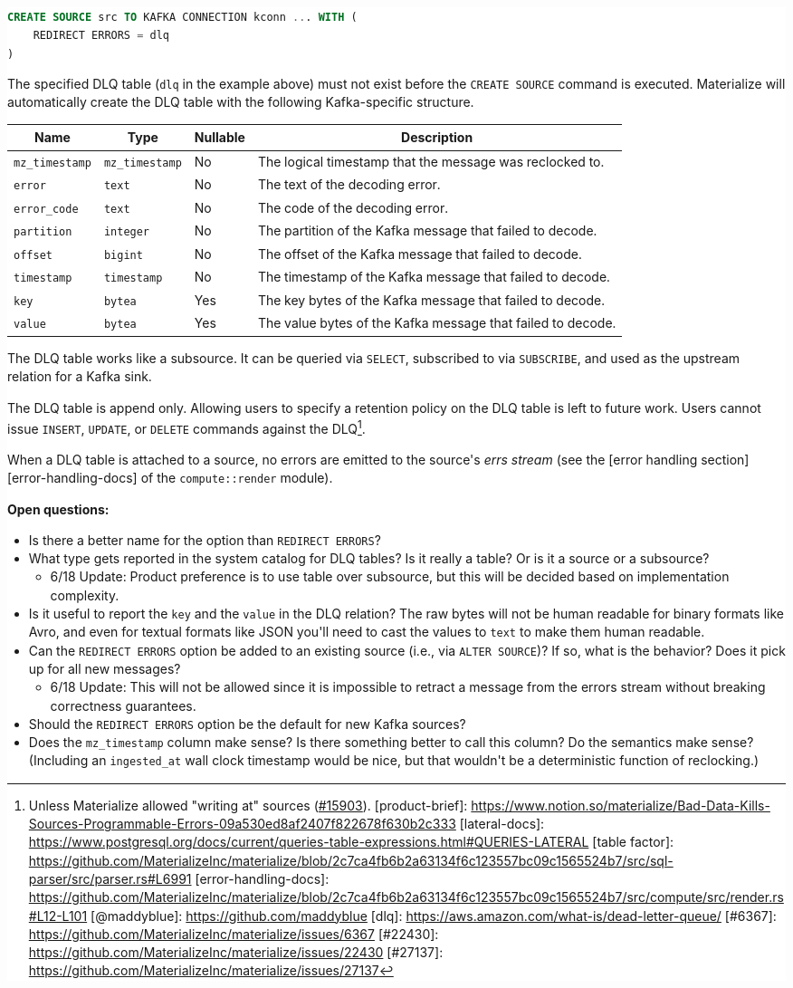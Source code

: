 ```sql
CREATE SOURCE src TO KAFKA CONNECTION kconn ... WITH (
    REDIRECT ERRORS = dlq
)
```

The specified DLQ table (`dlq` in the example above) must not exist before the
`CREATE SOURCE` command is executed. Materialize will automatically create the
DLQ table with the following Kafka-specific structure.

 Name           | Type           | Nullable | Description
----------------|----------------|----------|------------
 `mz_timestamp` | `mz_timestamp` | No       | The logical timestamp that the message was reclocked to.
 `error`        | `text`         | No       | The text of the decoding error.
 `error_code`   | `text`         | No       | The code of the decoding error.
 `partition`    | `integer`      | No       | The partition of the Kafka message that failed to decode.
 `offset`       | `bigint`       | No       | The offset of the Kafka message that failed to decode.
 `timestamp`    | `timestamp`    | No       | The timestamp of the Kafka message that failed to decode.
 `key`          | `bytea`        | Yes      | The key bytes of the Kafka message that failed to decode.
 `value`        | `bytea`        | Yes      | The value bytes of the Kafka message that failed to decode.

The DLQ table works like a subsource. It can be queried via `SELECT`, subscribed
to via `SUBSCRIBE`, and used as the upstream relation for a Kafka sink.

The DLQ table is append only. Allowing users to specify a retention policy on
the DLQ table is left to future work. Users cannot issue `INSERT`, `UPDATE`, or
`DELETE` commands against the DLQ[^2].

When a DLQ table is attached to a source, no errors are emitted to the source's
*errs stream* (see the [error handling section][error-handling-docs] of the
`compute::render` module).

**Open questions:**

  * Is there a better name for the option than `REDIRECT ERRORS`?
  * What type gets reported in the system catalog for DLQ tables? Is it really a
    table? Or is it a source or a subsource?
    - 6/18 Update: Product preference is to use table over subsource, but this will
    be decided based on implementation complexity.
  * Is it useful to report the `key` and the `value` in the DLQ relation? The
    raw bytes will not be human readable for binary formats like Avro, and even
    for textual formats like JSON you'll need to cast the values to `text`
    to make them human readable.
  * Can the `REDIRECT ERRORS` option be added to an existing source (i.e., via
    `ALTER SOURCE`)? If so, what is the behavior? Does it pick up for all new
    messages?
    - 6/18 Update: This will not be allowed since it is impossible to retract
    a message from the errors stream without breaking correctness guarantees.
  * Should the `REDIRECT ERRORS` option be the default for new Kafka sources?
  * Does the `mz_timestamp` column make sense? Is there something better
    to call this column? Do the semantics make sense? (Including an
    `ingested_at` wall clock timestamp would be nice, but that wouldn't
    be a deterministic function of reclocking.)


[^1]: Refer to the PostgreSQL documentation for [details on the behavior of `LATERAL`][lateral-docs].
[^2]: Unless Materialize allowed "writing at" sources ([#15903](https://github.com/MaterializeInc/materialize/issues/15903)).
[product-brief]: https://www.notion.so/materialize/Bad-Data-Kills-Sources-Programmable-Errors-09a530ed8af2407f822678f630b2c333
[lateral-docs]: https://www.postgresql.org/docs/current/queries-table-expressions.html#QUERIES-LATERAL
[table factor]: https://github.com/MaterializeInc/materialize/blob/2c7ca4fb6b2a63134f6c123557bc09c1565524b7/src/sql-parser/src/parser.rs#L6991
[error-handling-docs]: https://github.com/MaterializeInc/materialize/blob/2c7ca4fb6b2a63134f6c123557bc09c1565524b7/src/compute/src/render.rs#L12-L101
[@maddyblue]: https://github.com/maddyblue
[dlq]: https://aws.amazon.com/what-is/dead-letter-queue/
[#6367]: https://github.com/MaterializeInc/materialize/issues/6367
[#22430]: https://github.com/MaterializeInc/materialize/issues/22430
[#27137]: https://github.com/MaterializeInc/materialize/issues/27137
